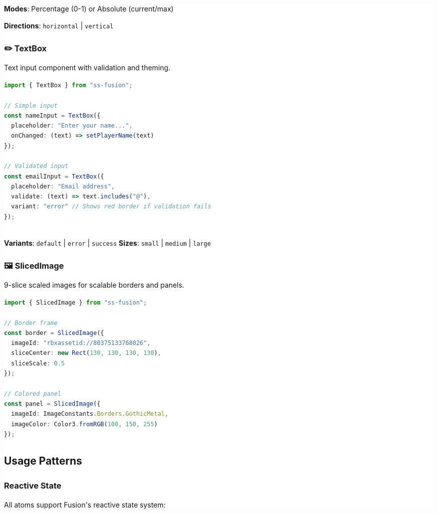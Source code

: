 
**Modes**: Percentage (0-1) or Absolute (current/max)

**Directions**: `horizontal` | `vertical`

### ✏️ TextBox
Text input component with validation and theming.

```typescript
import { TextBox } from "ss-fusion";

// Simple input
const nameInput = TextBox({
  placeholder: "Enter your name...",
  onChanged: (text) => setPlayerName(text)
});

// Validated input
const emailInput = TextBox({
  placeholder: "Email address",
  validate: (text) => text.includes("@"),
  variant: "error" // Shows red border if validation fails
});
 
```

**Variants**: `default` | `error` | `success`
**Sizes**: `small` | `medium` | `large`

### 🖼️ SlicedImage
9-slice scaled images for scalable borders and panels.

```typescript
import { SlicedImage } from "ss-fusion";

// Border frame
const border = SlicedImage({
  imageId: "rbxassetid://80375133768026",
  sliceCenter: new Rect(130, 130, 130, 130),
  sliceScale: 0.5
});

// Colored panel
const panel = SlicedImage({
  imageId: ImageConstants.Borders.GothicMetal,
  imageColor: Color3.fromRGB(100, 150, 255)
});
```

## Usage Patterns
 

### Reactive State
All atoms support Fusion's reactive state system:
